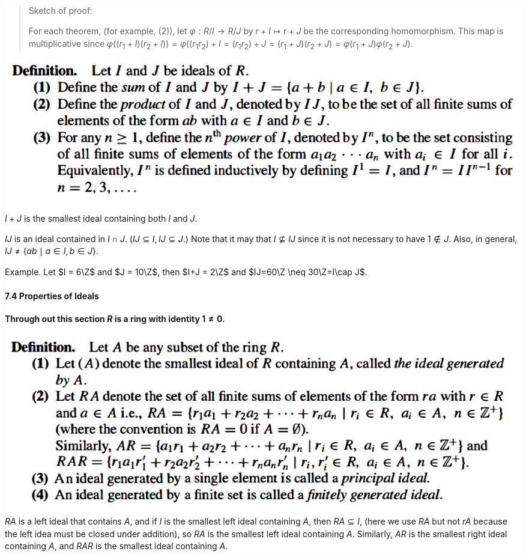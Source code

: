 > Sketch of proof:
>
> For each theorem, (for example, (2)), let $\varphi: R/I \to R/J$ by $r+I \mapsto r+J$ be the corresponding homomorphism. This map is multiplicative since $\varphi((r_1+I)(r_2+I)) = \varphi((r_1r_2)+I = (r_1r_2)+J = (r_1+J)(r_2+J) = \varphi(r_1+J)\varphi(r_2+J)$.

![image-20210411153241997](abstract_algebra_notes.assets/image-20210411153241997.png)

$I+J$ is the smallest ideal containing both $I$ and $J$.

$IJ$ is an ideal contained in $I \cap J$. ($IJ \subseteq I, IJ \subseteq J$.) Note that it may that $I \not \subseteq IJ$ since it is not necessary to have $1\not \in J$. Also, in general, $IJ \neq \{ab \mid a\in I, b\in J\}$.

Example. Let $I = 6\Z$ and $J = 10\Z$, then $I+J = 2\Z$ and $IJ=60\Z \neq 30\Z=I\cap J$.



#### 7.4 Properties of Ideals

**Through out this section $R$ is a ring with identity $1 \neq 0$.**

![image-20210415083820621](abstract_algebra_notes.assets/image-20210415083820621.png)



$RA$ is a left ideal that contains $A$, and if $I$ is the smallest left ideal containing $A$, then $RA\subseteq I$, (here we use $RA$ but not $rA$ because the left idea must be closed under addition), so $RA$ is the smallest left ideal containing $A$. Similarly, $AR$ is the smallest right ideal containing $A$, and $RAR$ is the smallest ideal containing $A$.
